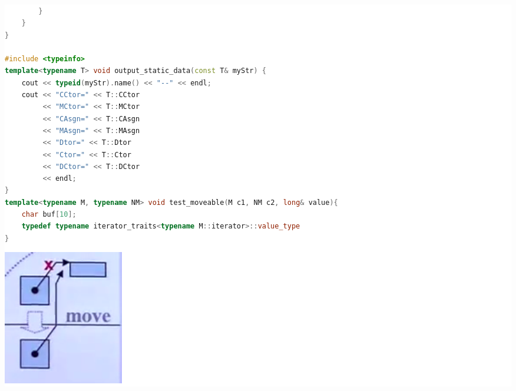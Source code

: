   ```C++
          }
      }
  }

  #include <typeinfo>
  template<typename T> void output_static_data(const T& myStr) {
      cout << typeid(myStr).name() << "--" << endl;
      cout << "CCtor=" << T::CCtor 
           << "MCtor=" << T::MCtor
           << "CAsgn=" << T::CAsgn
           << "MAsgn=" << T::MAsgn
           << "Dtor=" << T::Dtor
           << "Ctor=" << T::Ctor
           << "DCtor=" << T::DCtor
           << endl;
  }
  template<typename M, typename NM> void test_moveable(M c1, NM c2, long& value){
      char buf[10];
      typedef typename iterator_traits<typename M::iterator>::value_type
  }
  ```
  ![Alt text](img/OOP_r_reference.png)
  
